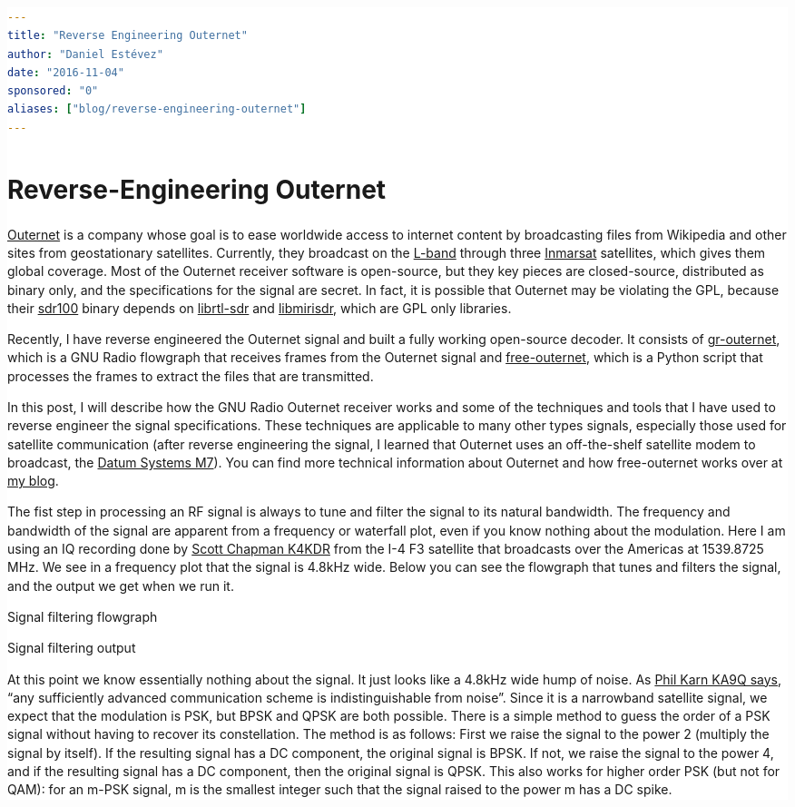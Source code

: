 ```yaml
---
title: "Reverse Engineering Outernet"
author: "Daniel Estévez"
date: "2016-11-04"
sponsored: "0"
aliases: ["blog/reverse-engineering-outernet"]
---
```


# Reverse-Engineering Outernet

[Outernet](https://outernet.is/) is a company whose goal is to ease worldwide access to internet content by broadcasting files from Wikipedia and other sites from geostationary satellites. Currently, they broadcast on the [L-band](https://en.wikipedia.org/wiki/L_band) through three [Inmarsat](https://en.wikipedia.org/wiki/Inmarsat) satellites, which gives them global coverage. Most of the Outernet receiver software is open-source, but they key pieces are closed-source, distributed as binary only, and the specifications for the signal are secret. In fact, it is possible that Outernet may be violating the GPL, because their [sdr100](https://github.com/Outernet-Project/outernet-linux-lband/blob/master/bin/sdr100-1.0.4) binary depends on [librtl-sdr](https://sdr.osmocom.org/trac/wiki/rtl-sdr) and [libmirisdr](https://cgit.osmocom.org/libmirisdr/), which are GPL only libraries.

Recently, I have reverse engineered the Outernet signal and built a fully working open-source decoder. It consists of [gr-outernet](https://github.com/daniestevez/gr-outernet), which is a GNU Radio flowgraph that receives frames from the Outernet signal and [free-outernet](https://github.com/daniestevez/free-outernet), which is a Python script that processes the frames to extract the files that are transmitted.

In this post, I will describe how the GNU Radio Outernet receiver works and some of the techniques and tools that I have used to reverse engineer the signal specifications. These techniques are applicable to many other types signals, especially those used for satellite communication (after reverse engineering the signal, I learned that Outernet uses an off-the-shelf satellite modem to broadcast, the [Datum Systems M7](http://datumsystems.com/m7)). You can find more technical information about Outernet and how free-outernet works over at [my blog](http://destevez.net/tag/outernet/).

The fist step in processing an RF signal is always to tune and filter the signal to its natural bandwidth. The frequency and bandwidth of the signal are apparent from a frequency or waterfall plot, even if you know nothing about the modulation. Here I am using an IQ recording done by [Scott Chapman K4KDR](https://twitter.com/scott23192) from the I-4 F3 satellite that broadcasts over the Americas at 1539.8725 MHz. We see in a frequency plot that the signal is 4.8kHz wide. Below you can see the flowgraph that tunes and filters the signal, and the output we get when we run it.

Signal filtering flowgraph

Signal filtering output

At this point we know essentially nothing about the signal. It just looks like a 4.8kHz wide hump of noise. As [Phil Karn KA9Q says](http://www.ka9q.net/oldquotes.html), &#8220;any sufficiently advanced communication scheme is indistinguishable from noise&#8221;. Since it is a narrowband satellite signal, we expect that the modulation is PSK, but BPSK and QPSK are both possible. There is a simple method to guess the order of a PSK signal without having to recover its constellation. The method is as follows: First we raise the signal to the power 2 (multiply the signal by itself). If the resulting signal has a DC component, the original signal is BPSK. If not, we raise the signal to the power 4, and if the resulting signal has a DC component, then the original signal is QPSK. This also works for higher order PSK (but not for QAM): for an m-PSK signal, m is the smallest integer such that the signal raised to the power m has a DC spike.
